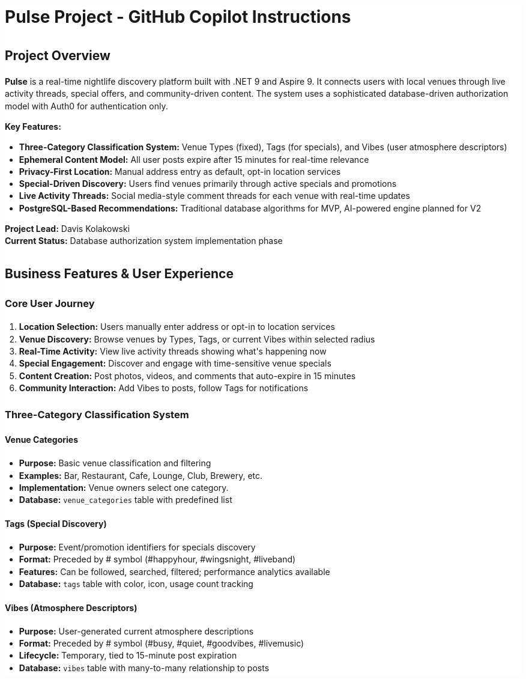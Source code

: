 # Pulse Project - GitHub Copilot Instructions

## Project Overview

**Pulse** is a real-time nightlife discovery platform built with .NET 9 and Aspire 9. It connects users with local venues through live activity threads, special offers, and community-driven content. The system uses a sophisticated database-driven authorization model with Auth0 for authentication only.

**Key Features:**
- **Three-Category Classification System:** Venue Types (fixed), Tags (for specials), and Vibes (user atmosphere descriptors)
- **Ephemeral Content Model:** All user posts expire after 15 minutes for real-time relevance
- **Privacy-First Location:** Manual address entry as default, opt-in location services
- **Special-Driven Discovery:** Users find venues primarily through active specials and promotions
- **Live Activity Threads:** Social media-style comment threads for each venue with real-time updates
- **PostgreSQL-Based Recommendations:** Traditional database algorithms for MVP, AI-powered engine planned for V2

**Project Lead:** Davis Kolakowski  
**Current Status:** Database authorization system implementation phase

## Business Features & User Experience

### Core User Journey
1. **Location Selection:** Users manually enter address or opt-in to location services
2. **Venue Discovery:** Browse venues by Types, Tags, or current Vibes within selected radius
3. **Real-Time Activity:** View live activity threads showing what's happening now
4. **Special Engagement:** Discover and engage with time-sensitive venue specials
5. **Content Creation:** Post photos, videos, and comments that auto-expire in 15 minutes
6. **Community Interaction:** Add Vibes to posts, follow Tags for notifications

### Three-Category Classification System

#### Venue Categories
- **Purpose:** Basic venue classification and filtering
- **Examples:** Bar, Restaurant, Cafe, Lounge, Club, Brewery, etc.
- **Implementation:** Venue owners select one category.
- **Database:** `venue_categories` table with predefined list

#### Tags (Special Discovery)
- **Purpose:** Event/promotion identifiers for specials discovery
- **Format:** Preceded by # symbol (#happyhour, #wingsnight, #liveband)
- **Features:** Can be followed, searched, filtered; performance analytics available
- **Database:** `tags` table with color, icon, usage count tracking

#### Vibes (Atmosphere Descriptors)
- **Purpose:** User-generated current atmosphere descriptions
- **Format:** Preceded by # symbol (#busy, #quiet, #goodvibes, #livemusic)
- **Lifecycle:** Temporary, tied to 15-minute post expiration
- **Database:** `vibes` table with many-to-many relationship to posts

